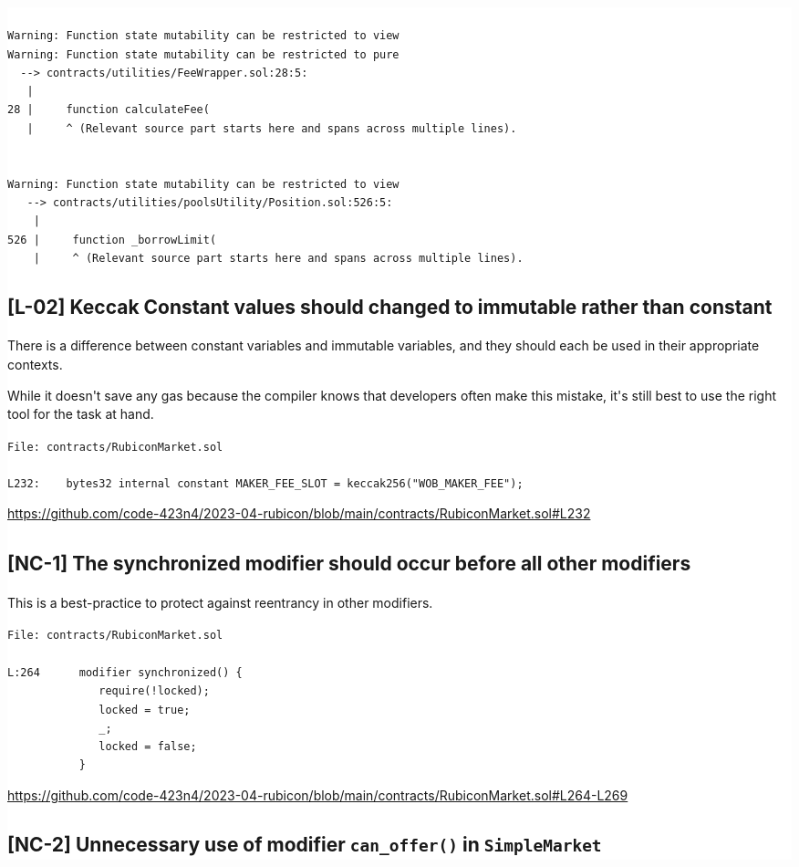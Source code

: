 ```solidity

Warning: Function state mutability can be restricted to view
Warning: Function state mutability can be restricted to pure
  --> contracts/utilities/FeeWrapper.sol:28:5:
   |
28 |     function calculateFee(
   |     ^ (Relevant source part starts here and spans across multiple lines).


Warning: Function state mutability can be restricted to view
   --> contracts/utilities/poolsUtility/Position.sol:526:5:
    |
526 |     function _borrowLimit(
    |     ^ (Relevant source part starts here and spans across multiple lines).

```
## [L-02] Keccak Constant values should changed to immutable rather than constant

There is a difference between constant variables and immutable variables, and they should each be used in their appropriate contexts.

While it doesn't save any gas because the compiler knows that developers often make this mistake, it's still best to use the right tool for the task at hand.

```solidity
File: contracts/RubiconMarket.sol

L232:    bytes32 internal constant MAKER_FEE_SLOT = keccak256("WOB_MAKER_FEE");
```
https://github.com/code-423n4/2023-04-rubicon/blob/main/contracts/RubiconMarket.sol#L232


## [NC-1] The synchronized modifier should occur before all other modifiers

This is a best-practice to protect against reentrancy in other modifiers.

```solidity
File: contracts/RubiconMarket.sol

L:264      modifier synchronized() {
              require(!locked);
              locked = true;
              _;
              locked = false;
           }
```

https://github.com/code-423n4/2023-04-rubicon/blob/main/contracts/RubiconMarket.sol#L264-L269

## [NC-2] Unnecessary use of modifier `can_offer()` in `SimpleMarket`

